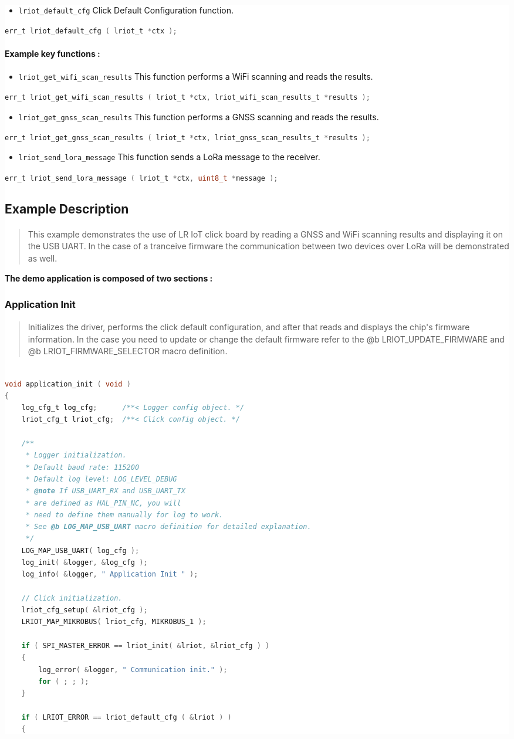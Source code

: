 - `lriot_default_cfg` Click Default Configuration function.
```c
err_t lriot_default_cfg ( lriot_t *ctx );
```

#### Example key functions :

- `lriot_get_wifi_scan_results` This function performs a WiFi scanning and reads the results.
```c
err_t lriot_get_wifi_scan_results ( lriot_t *ctx, lriot_wifi_scan_results_t *results );
```

- `lriot_get_gnss_scan_results` This function performs a GNSS scanning and reads the results.
```c
err_t lriot_get_gnss_scan_results ( lriot_t *ctx, lriot_gnss_scan_results_t *results );
```

- `lriot_send_lora_message` This function sends a LoRa message to the receiver.
```c
err_t lriot_send_lora_message ( lriot_t *ctx, uint8_t *message );
```

## Example Description

> This example demonstrates the use of LR IoT click board by reading a GNSS and WiFi
scanning results and displaying it on the USB UART. In the case of a tranceive firmware
the communication between two devices over LoRa will be demonstrated as well.

**The demo application is composed of two sections :**

### Application Init

> Initializes the driver, performs the click default configuration, and after that reads
and displays the chip's firmware information. In the case you need to update or change the default
firmware refer to the @b LRIOT_UPDATE_FIRMWARE and @b LRIOT_FIRMWARE_SELECTOR macro definition.

```c

void application_init ( void )
{
    log_cfg_t log_cfg;      /**< Logger config object. */
    lriot_cfg_t lriot_cfg;  /**< Click config object. */

    /** 
     * Logger initialization.
     * Default baud rate: 115200
     * Default log level: LOG_LEVEL_DEBUG
     * @note If USB_UART_RX and USB_UART_TX 
     * are defined as HAL_PIN_NC, you will 
     * need to define them manually for log to work. 
     * See @b LOG_MAP_USB_UART macro definition for detailed explanation.
     */
    LOG_MAP_USB_UART( log_cfg );
    log_init( &logger, &log_cfg );
    log_info( &logger, " Application Init " );

    // Click initialization.
    lriot_cfg_setup( &lriot_cfg );
    LRIOT_MAP_MIKROBUS( lriot_cfg, MIKROBUS_1 );
    
    if ( SPI_MASTER_ERROR == lriot_init( &lriot, &lriot_cfg ) )
    {
        log_error( &logger, " Communication init." );
        for ( ; ; );
    }

    if ( LRIOT_ERROR == lriot_default_cfg ( &lriot ) )
    {
```
